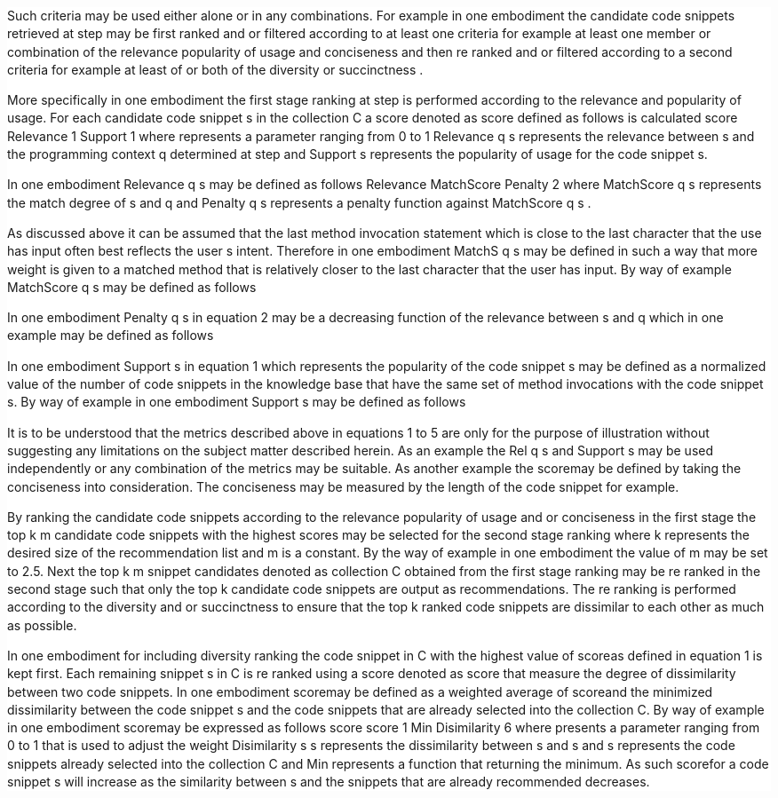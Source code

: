 Such criteria may be used either alone or in any combinations. For example in one embodiment the candidate code snippets retrieved at step may be first ranked and or filtered according to at least one criteria for example at least one member or combination of the relevance popularity of usage and conciseness and then re ranked and or filtered according to a second criteria for example at least of or both of the diversity or succinctness .

More specifically in one embodiment the first stage ranking at step is performed according to the relevance and popularity of usage. For each candidate code snippet s in the collection C a score denoted as score defined as follows is calculated score Relevance 1 Support 1 where represents a parameter ranging from 0 to 1 Relevance q s represents the relevance between s and the programming context q determined at step and Support s represents the popularity of usage for the code snippet s.

In one embodiment Relevance q s may be defined as follows Relevance MatchScore Penalty 2 where MatchScore q s represents the match degree of s and q and Penalty q s represents a penalty function against MatchScore q s .

As discussed above it can be assumed that the last method invocation statement which is close to the last character that the use has input often best reflects the user s intent. Therefore in one embodiment MatchS q s may be defined in such a way that more weight is given to a matched method that is relatively closer to the last character that the user has input. By way of example MatchScore q s may be defined as follows 

In one embodiment Penalty q s in equation 2 may be a decreasing function of the relevance between s and q which in one example may be defined as follows 

In one embodiment Support s in equation 1 which represents the popularity of the code snippet s may be defined as a normalized value of the number of code snippets in the knowledge base that have the same set of method invocations with the code snippet s. By way of example in one embodiment Support s may be defined as follows 

It is to be understood that the metrics described above in equations 1 to 5 are only for the purpose of illustration without suggesting any limitations on the subject matter described herein. As an example the Rel q s and Support s may be used independently or any combination of the metrics may be suitable. As another example the scoremay be defined by taking the conciseness into consideration. The conciseness may be measured by the length of the code snippet for example.

By ranking the candidate code snippets according to the relevance popularity of usage and or conciseness in the first stage the top k m candidate code snippets with the highest scores may be selected for the second stage ranking where k represents the desired size of the recommendation list and m is a constant. By the way of example in one embodiment the value of m may be set to 2.5. Next the top k m snippet candidates denoted as collection C obtained from the first stage ranking may be re ranked in the second stage such that only the top k candidate code snippets are output as recommendations. The re ranking is performed according to the diversity and or succinctness to ensure that the top k ranked code snippets are dissimilar to each other as much as possible.

In one embodiment for including diversity ranking the code snippet in C with the highest value of scoreas defined in equation 1 is kept first. Each remaining snippet s in C is re ranked using a score denoted as score that measure the degree of dissimilarity between two code snippets. In one embodiment scoremay be defined as a weighted average of scoreand the minimized dissimilarity between the code snippet s and the code snippets that are already selected into the collection C. By way of example in one embodiment scoremay be expressed as follows score score 1 Min Disimilarity 6 where presents a parameter ranging from 0 to 1 that is used to adjust the weight Disimilarity s s represents the dissimilarity between s and s and s represents the code snippets already selected into the collection C and Min represents a function that returning the minimum. As such scorefor a code snippet s will increase as the similarity between s and the snippets that are already recommended decreases.
